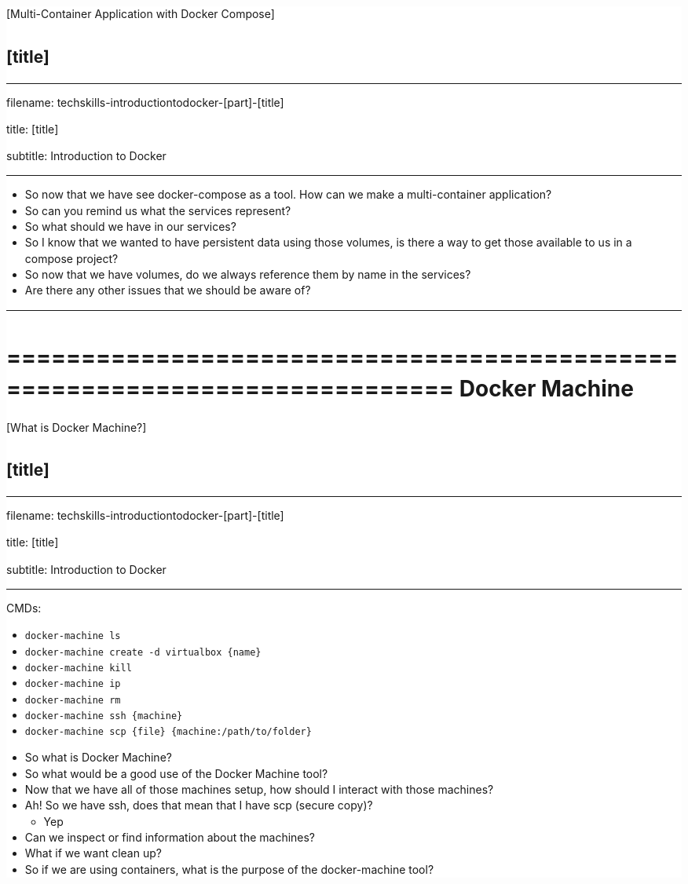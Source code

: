 [Multi-Container Application with Docker Compose]
## [title]
---------------------------------------------------------------------------

filename: techskills-introductiontodocker-[part]-[title]

title: [title]

subtitle: Introduction to Docker

---------------------------------------------------------------------------

- So now that we have see docker-compose as a tool. How can we make a
  multi-container application?
- So can you remind us what the services represent?
- So what should we have in our services?
- So I know that we wanted to have persistent data using those volumes, is there
  a way to get those available to us in a compose project?
- So now that we have volumes, do we always reference them by name in the services?
- Are there any other issues that we should be aware of?

---------------------------------------------------------------------------

===========================================================================
Docker Machine
===========================================================================

[What is Docker Machine?]
## [title]
---------------------------------------------------------------------------

filename: techskills-introductiontodocker-[part]-[title]

title: [title]

subtitle: Introduction to Docker

---------------------------------------------------------------------------

CMDs:
  + `docker-machine ls`
  + `docker-machine create -d virtualbox {name}`
  + `docker-machine kill`
  + `docker-machine ip`
  + `docker-machine rm`
  + `docker-machine ssh {machine}`
  + `docker-machine scp {file} {machine:/path/to/folder}`

- So what is Docker Machine?
- So what would be a good use of the Docker Machine tool?
- Now that we have all of those machines setup, how should I interact with those
  machines?
- Ah! So we have ssh, does that mean that I have scp (secure copy)?
  - Yep
- Can we inspect or find information about the machines?
- What if we want clean up?
- So if we are using containers, what is the purpose of the docker-machine tool?
